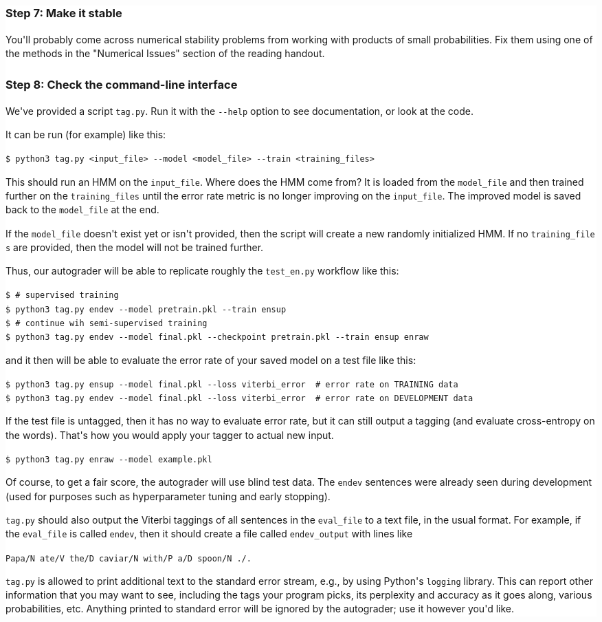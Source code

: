 ### Step 7: Make it stable

You'll probably come across numerical stability problems from working with 
products of small probabilities.  Fix them using one of the methods
in the "Numerical Issues" section of the reading handout.

### Step 8: Check the command-line interface

We've provided a script `tag.py`.  Run it with the `--help` option to see documentation, or look at the code.

It can be run (for example) like this:

    $ python3 tag.py <input_file> --model <model_file> --train <training_files>

This should run an HMM on the `input_file`.
Where does the HMM come from?  It is loaded from the `model_file`
and then trained further on the `training_files` until the error rate metric is
no longer improving on the `input_file`.  The improved model is saved back to the `model_file` at the 
end.

If the `model_file` doesn't exist yet or isn't provided, then the script will 
create a new randomly initialized HMM.  If no `training_files` are provided, 
then the model will not be trained further.

Thus, our autograder will be able to replicate roughly the `test_en.py`
workflow like this:

    $ # supervised training
    $ python3 tag.py endev --model pretrain.pkl --train ensup
    $ # continue wih semi-supervised training
    $ python3 tag.py endev --model final.pkl --checkpoint pretrain.pkl --train ensup enraw

and it then will be able to evaluate the error rate of your saved model on a test file like this:
  
    $ python3 tag.py ensup --model final.pkl --loss viterbi_error  # error rate on TRAINING data
    $ python3 tag.py endev --model final.pkl --loss viterbi_error  # error rate on DEVELOPMENT data

If the test file is untagged, then it has no way to evaluate error
rate, but it can still output a tagging (and evaluate cross-entropy on
the words).  That's how you would apply your tagger to actual new input.

    $ python3 tag.py enraw --model example.pkl

Of course, to get a fair score, the autograder will use blind test data.  The `endev` sentences were already seen during development (used for purposes such as hyperparameter tuning and early stopping).

`tag.py` should also output the Viterbi taggings of all sentences in the `eval_file`
to a text file, in the usual format.  For example, if the `eval_file` is called
`endev`, then it should create a file called `endev_output` with lines like
    
    Papa/N ate/V the/D caviar/N with/P a/D spoon/N ./.

`tag.py` is allowed to print additional text to the standard error stream, e.g.,
by using Python's `logging` library. This can report other information that you
may want to see, including the tags your program picks, its perplexity and
accuracy as it goes along, various probabilities, etc. Anything printed to
standard error will be ignored by the autograder; use it however you'd like.
